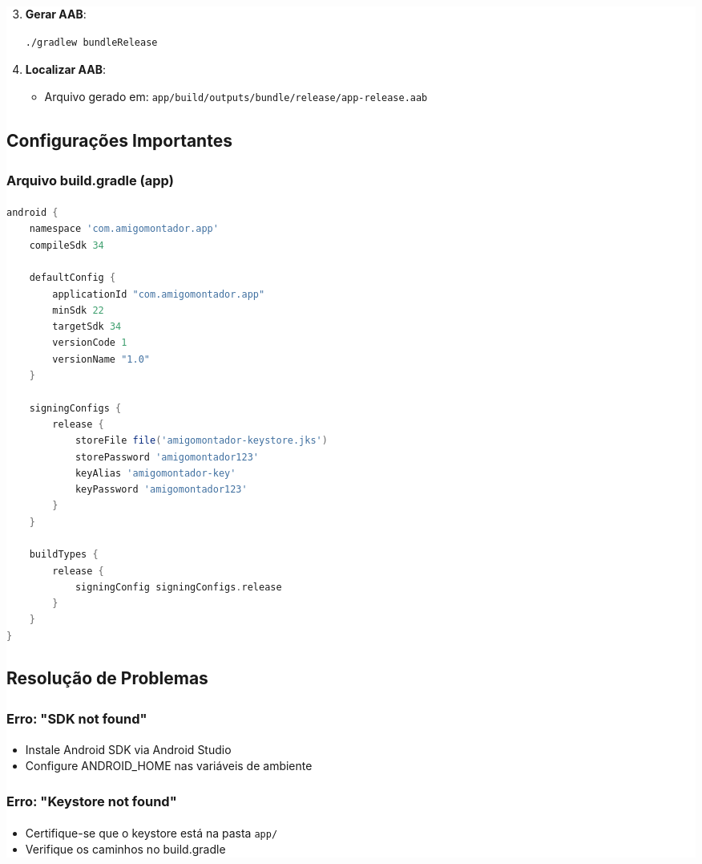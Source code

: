 3. **Gerar AAB**:
   ```bash
   ./gradlew bundleRelease
   ```

4. **Localizar AAB**:
   - Arquivo gerado em: `app/build/outputs/bundle/release/app-release.aab`

## Configurações Importantes

### Arquivo build.gradle (app)
```gradle
android {
    namespace 'com.amigomontador.app'
    compileSdk 34

    defaultConfig {
        applicationId "com.amigomontador.app"
        minSdk 22
        targetSdk 34
        versionCode 1
        versionName "1.0"
    }

    signingConfigs {
        release {
            storeFile file('amigomontador-keystore.jks')
            storePassword 'amigomontador123'
            keyAlias 'amigomontador-key'
            keyPassword 'amigomontador123'
        }
    }
    
    buildTypes {
        release {
            signingConfig signingConfigs.release
        }
    }
}
```

## Resolução de Problemas

### Erro: "SDK not found"
- Instale Android SDK via Android Studio
- Configure ANDROID_HOME nas variáveis de ambiente

### Erro: "Keystore not found"
- Certifique-se que o keystore está na pasta `app/`
- Verifique os caminhos no build.gradle
